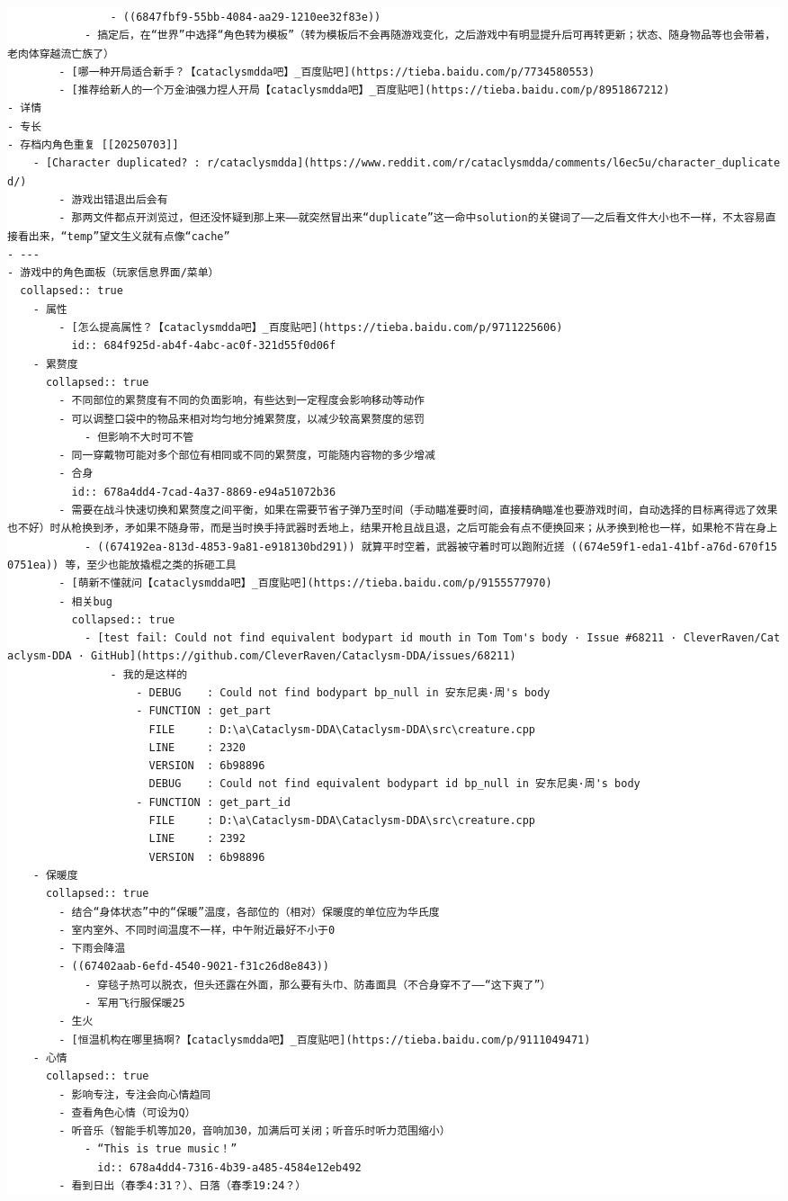 					- ((6847fbf9-55bb-4084-aa29-1210ee32f83e))
				- 搞定后，在“世界”中选择“角色转为模板”（转为模板后不会再随游戏变化，之后游戏中有明显提升后可再转更新；状态、随身物品等也会带着，老肉体穿越流亡族了）
			- [哪一种开局适合新手？【cataclysmdda吧】_百度贴吧](https://tieba.baidu.com/p/7734580553)
			- [推荐给新人的一个万金油强力捏人开局【cataclysmdda吧】_百度贴吧](https://tieba.baidu.com/p/8951867212)
	- 详情
	- 专长
	- 存档内角色重复 [[20250703]]
		- [Character duplicated? : r/cataclysmdda](https://www.reddit.com/r/cataclysmdda/comments/l6ec5u/character_duplicated/)
			- 游戏出错退出后会有
			- 那两文件都点开浏览过，但还没怀疑到那上来——就突然冒出来“duplicate”这一命中solution的关键词了——之后看文件大小也不一样，不太容易直接看出来，“temp”望文生义就有点像“cache”
	- ---
	- 游戏中的角色面板（玩家信息界面/菜单）
	  collapsed:: true
		- 属性
			- [怎么提高属性？【cataclysmdda吧】_百度贴吧](https://tieba.baidu.com/p/9711225606)
			  id:: 684f925d-ab4f-4abc-ac0f-321d55f0d06f
		- 累赘度
		  collapsed:: true
			- 不同部位的累赘度有不同的负面影响，有些达到一定程度会影响移动等动作
			- 可以调整口袋中的物品来相对均匀地分摊累赘度，以减少较高累赘度的惩罚
				- 但影响不大时可不管
			- 同一穿戴物可能对多个部位有相同或不同的累赘度，可能随内容物的多少增减
			- 合身
			  id:: 678a4dd4-7cad-4a37-8869-e94a51072b36
			- 需要在战斗快速切换和累赘度之间平衡，如果在需要节省子弹乃至时间（手动瞄准要时间，直接精确瞄准也要游戏时间，自动选择的目标离得远了效果也不好）时从枪换到矛，矛如果不随身带，而是当时换手持武器时丢地上，结果开枪且战且退，之后可能会有点不便换回来；从矛换到枪也一样，如果枪不背在身上
				- ((674192ea-813d-4853-9a81-e918130bd291)) 就算平时空着，武器被守着时可以跑附近搓 ((674e59f1-eda1-41bf-a76d-670f150751ea)) 等，至少也能放撬棍之类的拆砸工具
			- [萌新不懂就问【cataclysmdda吧】_百度贴吧](https://tieba.baidu.com/p/9155577970)
			- 相关bug
			  collapsed:: true
				- [test fail: Could not find equivalent bodypart id mouth in Tom Tom's body · Issue #68211 · CleverRaven/Cataclysm-DDA · GitHub](https://github.com/CleverRaven/Cataclysm-DDA/issues/68211)
					- 我的是这样的
						- DEBUG    : Could not find bodypart bp_null in 安东尼奥·周's body
						- FUNCTION : get_part
						  FILE     : D:\a\Cataclysm-DDA\Cataclysm-DDA\src\creature.cpp
						  LINE     : 2320
						  VERSION  : 6b98896
						  DEBUG    : Could not find equivalent bodypart id bp_null in 安东尼奥·周's body
						- FUNCTION : get_part_id
						  FILE     : D:\a\Cataclysm-DDA\Cataclysm-DDA\src\creature.cpp
						  LINE     : 2392
						  VERSION  : 6b98896
		- 保暖度
		  collapsed:: true
			- 结合“身体状态”中的“保暖”温度，各部位的（相对）保暖度的单位应为华氏度
			- 室内室外、不同时间温度不一样，中午附近最好不小于0
			- 下雨会降温
			- ((67402aab-6efd-4540-9021-f31c26d8e843))
				- 穿毯子热可以脱衣，但头还露在外面，那么要有头巾、防毒面具（不合身穿不了——“这下爽了”）
				- 军用飞行服保暖25
			- 生火
			- [恒温机构在哪里搞啊?【cataclysmdda吧】_百度贴吧](https://tieba.baidu.com/p/9111049471)
		- 心情
		  collapsed:: true
			- 影响专注，专注会向心情趋同
			- 查看角色心情（可设为Q）
			- 听音乐（智能手机等加20，音响加30，加满后可关闭；听音乐时听力范围缩小）
				- “This is true music！”
				  id:: 678a4dd4-7316-4b39-a485-4584e12eb492
			- 看到日出（春季4:31？）、日落（春季19:24？）